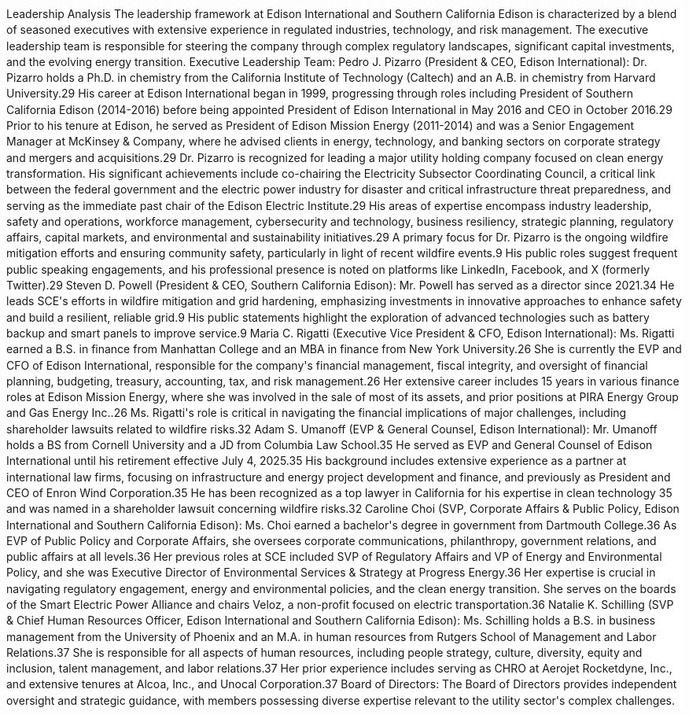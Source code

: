 Leadership Analysis
The leadership framework at Edison International and Southern California Edison is characterized by a blend of seasoned executives with extensive experience in regulated industries, technology, and risk management. The executive leadership team is responsible for steering the company through complex regulatory landscapes, significant capital investments, and the evolving energy transition.
Executive Leadership Team:
Pedro J. Pizarro (President & CEO, Edison International): Dr. Pizarro holds a Ph.D. in chemistry from the California Institute of Technology (Caltech) and an A.B. in chemistry from Harvard University.29 His career at Edison International began in 1999, progressing through roles including President of Southern California Edison (2014-2016) before being appointed President of Edison International in May 2016 and CEO in October 2016.29 Prior to his tenure at Edison, he served as President of Edison Mission Energy (2011-2014) and was a Senior Engagement Manager at McKinsey & Company, where he advised clients in energy, technology, and banking sectors on corporate strategy and mergers and acquisitions.29 Dr. Pizarro is recognized for leading a major utility holding company focused on clean energy transformation. His significant achievements include co-chairing the Electricity Subsector Coordinating Council, a critical link between the federal government and the electric power industry for disaster and critical infrastructure threat preparedness, and serving as the immediate past chair of the Edison Electric Institute.29 His areas of expertise encompass industry leadership, safety and operations, workforce management, cybersecurity and technology, business resiliency, strategic planning, regulatory affairs, capital markets, and environmental and sustainability initiatives.29 A primary focus for Dr. Pizarro is the ongoing wildfire mitigation efforts and ensuring community safety, particularly in light of recent wildfire events.9 His public roles suggest frequent public speaking engagements, and his professional presence is noted on platforms like LinkedIn, Facebook, and X (formerly Twitter).29
Steven D. Powell (President & CEO, Southern California Edison): Mr. Powell has served as a director since 2021.34 He leads SCE's efforts in wildfire mitigation and grid hardening, emphasizing investments in innovative approaches to enhance safety and build a resilient, reliable grid.9 His public statements highlight the exploration of advanced technologies such as battery backup and smart panels to improve service.9
Maria C. Rigatti (Executive Vice President & CFO, Edison International): Ms. Rigatti earned a B.S. in finance from Manhattan College and an MBA in finance from New York University.26 She is currently the EVP and CFO of Edison International, responsible for the company's financial management, fiscal integrity, and oversight of financial planning, budgeting, treasury, accounting, tax, and risk management.26 Her extensive career includes 15 years in various finance roles at Edison Mission Energy, where she was involved in the sale of most of its assets, and prior positions at PIRA Energy Group and Gas Energy Inc..26 Ms. Rigatti's role is critical in navigating the financial implications of major challenges, including shareholder lawsuits related to wildfire risks.32
Adam S. Umanoff (EVP & General Counsel, Edison International): Mr. Umanoff holds a BS from Cornell University and a JD from Columbia Law School.35 He served as EVP and General Counsel of Edison International until his retirement effective July 4, 2025.35 His background includes extensive experience as a partner at international law firms, focusing on infrastructure and energy project development and finance, and previously as President and CEO of Enron Wind Corporation.35 He has been recognized as a top lawyer in California for his expertise in clean technology 35 and was named in a shareholder lawsuit concerning wildfire risks.32
Caroline Choi (SVP, Corporate Affairs & Public Policy, Edison International and Southern California Edison): Ms. Choi earned a bachelor's degree in government from Dartmouth College.36 As EVP of Public Policy and Corporate Affairs, she oversees corporate communications, philanthropy, government relations, and public affairs at all levels.36 Her previous roles at SCE included SVP of Regulatory Affairs and VP of Energy and Environmental Policy, and she was Executive Director of Environmental Services & Strategy at Progress Energy.36 Her expertise is crucial in navigating regulatory engagement, energy and environmental policies, and the clean energy transition. She serves on the boards of the Smart Electric Power Alliance and chairs Veloz, a non-profit focused on electric transportation.36
Natalie K. Schilling (SVP & Chief Human Resources Officer, Edison International and Southern California Edison): Ms. Schilling holds a B.S. in business management from the University of Phoenix and an M.A. in human resources from Rutgers School of Management and Labor Relations.37 She is responsible for all aspects of human resources, including people strategy, culture, diversity, equity and inclusion, talent management, and labor relations.37 Her prior experience includes serving as CHRO at Aerojet Rocketdyne, Inc., and extensive tenures at Alcoa, Inc., and Unocal Corporation.37
Board of Directors:
The Board of Directors provides independent oversight and strategic guidance, with members possessing diverse expertise relevant to the utility sector's complex challenges.